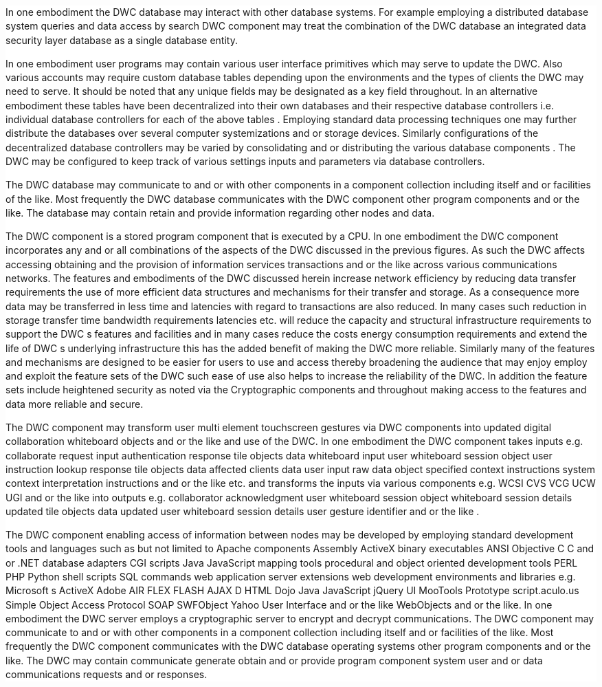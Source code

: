 In one embodiment the DWC database may interact with other database systems. For example employing a distributed database system queries and data access by search DWC component may treat the combination of the DWC database an integrated data security layer database as a single database entity.

In one embodiment user programs may contain various user interface primitives which may serve to update the DWC. Also various accounts may require custom database tables depending upon the environments and the types of clients the DWC may need to serve. It should be noted that any unique fields may be designated as a key field throughout. In an alternative embodiment these tables have been decentralized into their own databases and their respective database controllers i.e. individual database controllers for each of the above tables . Employing standard data processing techniques one may further distribute the databases over several computer systemizations and or storage devices. Similarly configurations of the decentralized database controllers may be varied by consolidating and or distributing the various database components . The DWC may be configured to keep track of various settings inputs and parameters via database controllers.

The DWC database may communicate to and or with other components in a component collection including itself and or facilities of the like. Most frequently the DWC database communicates with the DWC component other program components and or the like. The database may contain retain and provide information regarding other nodes and data.

The DWC component is a stored program component that is executed by a CPU. In one embodiment the DWC component incorporates any and or all combinations of the aspects of the DWC discussed in the previous figures. As such the DWC affects accessing obtaining and the provision of information services transactions and or the like across various communications networks. The features and embodiments of the DWC discussed herein increase network efficiency by reducing data transfer requirements the use of more efficient data structures and mechanisms for their transfer and storage. As a consequence more data may be transferred in less time and latencies with regard to transactions are also reduced. In many cases such reduction in storage transfer time bandwidth requirements latencies etc. will reduce the capacity and structural infrastructure requirements to support the DWC s features and facilities and in many cases reduce the costs energy consumption requirements and extend the life of DWC s underlying infrastructure this has the added benefit of making the DWC more reliable. Similarly many of the features and mechanisms are designed to be easier for users to use and access thereby broadening the audience that may enjoy employ and exploit the feature sets of the DWC such ease of use also helps to increase the reliability of the DWC. In addition the feature sets include heightened security as noted via the Cryptographic components and throughout making access to the features and data more reliable and secure.

The DWC component may transform user multi element touchscreen gestures via DWC components into updated digital collaboration whiteboard objects and or the like and use of the DWC. In one embodiment the DWC component takes inputs e.g. collaborate request input authentication response tile objects data whiteboard input user whiteboard session object user instruction lookup response tile objects data affected clients data user input raw data object specified context instructions system context interpretation instructions and or the like etc. and transforms the inputs via various components e.g. WCSI CVS VCG UCW UGI and or the like into outputs e.g. collaborator acknowledgment user whiteboard session object whiteboard session details updated tile objects data updated user whiteboard session details user gesture identifier and or the like .

The DWC component enabling access of information between nodes may be developed by employing standard development tools and languages such as but not limited to Apache components Assembly ActiveX binary executables ANSI Objective C C and or .NET database adapters CGI scripts Java JavaScript mapping tools procedural and object oriented development tools PERL PHP Python shell scripts SQL commands web application server extensions web development environments and libraries e.g. Microsoft s ActiveX Adobe AIR FLEX FLASH AJAX D HTML Dojo Java JavaScript jQuery UI MooTools Prototype script.aculo.us Simple Object Access Protocol SOAP SWFObject Yahoo User Interface and or the like WebObjects and or the like. In one embodiment the DWC server employs a cryptographic server to encrypt and decrypt communications. The DWC component may communicate to and or with other components in a component collection including itself and or facilities of the like. Most frequently the DWC component communicates with the DWC database operating systems other program components and or the like. The DWC may contain communicate generate obtain and or provide program component system user and or data communications requests and or responses.
